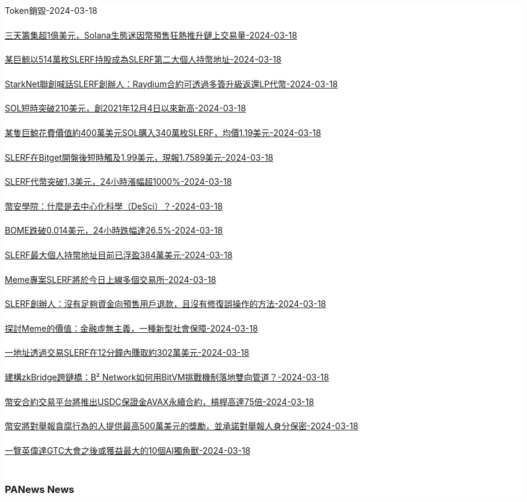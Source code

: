 Token銷毀-2024-03-18</a><br/><br/><a target=_blank rel=nofollow href="https://www.panewslab.com/zh_hk/articledetails/004l4kdfFt.html" >三天籌集超1億美元，Solana生態迷因幣預售狂熱推升鏈上交易量-2024-03-18</a><br/><br/><a target=_blank rel=nofollow href="https://www.panewslab.com/zh_hk/sqarticledetails/droy0pemFt.html" >某巨鯨以514萬枚SLERF持股成為SLERF第二大個人持幣地址-2024-03-18</a><br/><br/><a target=_blank rel=nofollow href="https://www.panewslab.com/zh_hk/sqarticledetails/fp7xf8q1Ft.html" >StarkNet聯創喊話SLERF創辦人：Raydium合約可透過多簽升級返還LP代幣-2024-03-18</a><br/><br/><a target=_blank rel=nofollow href="https://www.panewslab.com/zh_hk/sqarticledetails/pnuc17fvFt.html" >SOL短時突破210美元，創2021年12月4日以來新高-2024-03-18</a><br/><br/><a target=_blank rel=nofollow href="https://www.panewslab.com/zh_hk/sqarticledetails/84cli3iuFt.html" >某隻巨鯨花費價值約400萬美元SOL購入340萬枚SLERF，均價1.19美元-2024-03-18</a><br/><br/><a target=_blank rel=nofollow href="https://www.panewslab.com/zh_hk/sqarticledetails/3auxv9arFt.html" >SLERF在Bitget開盤後短時觸及1.99美元，現報1.7589美元-2024-03-18</a><br/><br/><a target=_blank rel=nofollow href="https://www.panewslab.com/zh_hk/sqarticledetails/xix3frk3Ft.html" >SLERF代幣突破1.3美元，24小時漲幅超1000%-2024-03-18</a><br/><br/><a target=_blank rel=nofollow href="https://www.panewslab.com/zh_hk/articledetails/k75vgkqzFt.html" >幣安學院：什麼是去中心化科學（DeSci）？-2024-03-18</a><br/><br/><a target=_blank rel=nofollow href="https://www.panewslab.com/zh_hk/sqarticledetails/15vlemf1Ft.html" >BOME跌破0.014美元，24小時跌幅達26.5%-2024-03-18</a><br/><br/><a target=_blank rel=nofollow href="https://www.panewslab.com/zh_hk/sqarticledetails/95kghoevFt.html" >SLERF最大個人持幣地址目前已浮盈384萬美元-2024-03-18</a><br/><br/><a target=_blank rel=nofollow href="https://www.panewslab.com/zh_hk/sqarticledetails/55why380Ft.html" >Meme專案SLERF將於今日上線多個交易所-2024-03-18</a><br/><br/><a target=_blank rel=nofollow href="https://www.panewslab.com/zh_hk/sqarticledetails/jcaia3veFt.html" >SLERF創辦人：沒有足夠資金向預售用戶退款，且沒有修復誤操作的方法-2024-03-18</a><br/><br/><a target=_blank rel=nofollow href="https://www.panewslab.com/zh_hk/articledetails/9j9mqhclFt.html" >探討Meme的價值：金融虛無主義，一種新型社會保障-2024-03-18</a><br/><br/><a target=_blank rel=nofollow href="https://www.panewslab.com/zh_hk/sqarticledetails/ri9gj0rlFt.html" >一地址透過交易SLERF在12分鐘內賺取約302萬美元-2024-03-18</a><br/><br/><a target=_blank rel=nofollow href="https://www.panewslab.com/zh_hk/articledetails/155o0ociFt.html" >建構zkBridge跨鏈橋：B² Network如何用BitVM挑戰機制落地雙向管道？-2024-03-18</a><br/><br/><a target=_blank rel=nofollow href="https://www.panewslab.com/zh_hk/sqarticledetails/i5jrh29zFt.html" >幣安合約交易平台將推出USDC保證金AVAX永續合約，槓桿高達75倍-2024-03-18</a><br/><br/><a target=_blank rel=nofollow href="https://www.panewslab.com/zh_hk/sqarticledetails/5w9d7yvpFt.html" >幣安將對舉報貪腐行為的人提供最高500萬美元的獎勵，並承諾對舉報人身分保密-2024-03-18</a><br/><br/><a target=_blank rel=nofollow href="https://www.panewslab.com/zh_hk/articledetails/hed99h93Ft.html" >一覽英偉達GTC大會之後或獲益最大的10個AI獨角獸-2024-03-18</a><br/><br/>





###  PANews News
